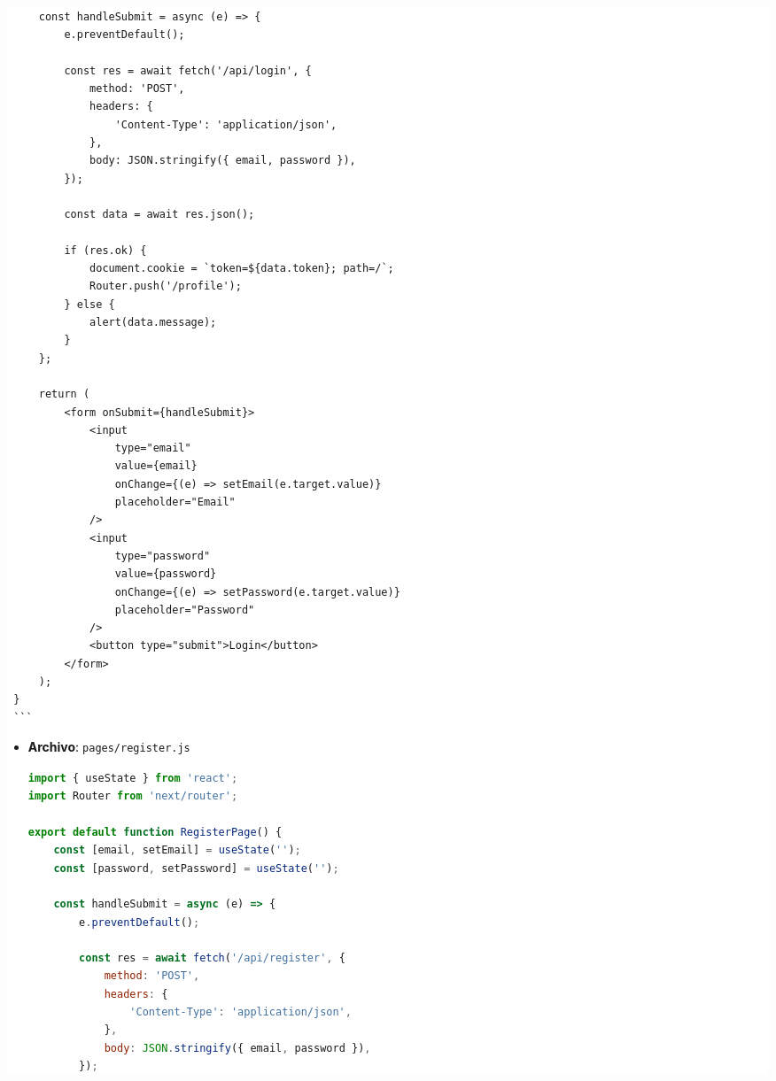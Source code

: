          const handleSubmit = async (e) => {
             e.preventDefault();

             const res = await fetch('/api/login', {
                 method: 'POST',
                 headers: {
                     'Content-Type': 'application/json',
                 },
                 body: JSON.stringify({ email, password }),
             });

             const data = await res.json();

             if (res.ok) {
                 document.cookie = `token=${data.token}; path=/`;
                 Router.push('/profile');
             } else {
                 alert(data.message);
             }
         };

         return (
             <form onSubmit={handleSubmit}>
                 <input
                     type="email"
                     value={email}
                     onChange={(e) => setEmail(e.target.value)}
                     placeholder="Email"
                 />
                 <input
                     type="password"
                     value={password}
                     onChange={(e) => setPassword(e.target.value)}
                     placeholder="Password"
                 />
                 <button type="submit">Login</button>
             </form>
         );
     }
     ```

   - **Archivo**: `pages/register.js`
     ```javascript
     import { useState } from 'react';
     import Router from 'next/router';

     export default function RegisterPage() {
         const [email, setEmail] = useState('');
         const [password, setPassword] = useState('');

         const handleSubmit = async (e) => {
             e.preventDefault();

             const res = await fetch('/api/register', {
                 method: 'POST',
                 headers: {
                     'Content-Type': 'application/json',
                 },
                 body: JSON.stringify({ email, password }),
             });
